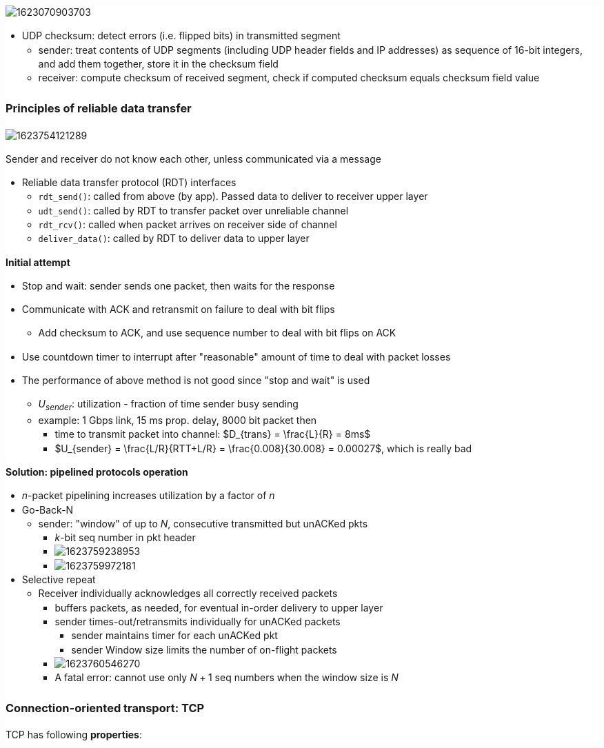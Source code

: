   ![1623070903703](C:\Users\59129\AppData\Roaming\Typora\typora-user-images\1623070903703.png)

  - UDP checksum: detect errors (i.e. flipped bits) in transmitted segment
    - sender: treat contents of UDP segments (including UDP header fields and IP addresses) as sequence of 16-bit integers, and add them together, store it in the checksum field
    - receiver: compute checksum of received segment, check if computed checksum equals checksum field value

### Principles of reliable data transfer

![1623754121289](C:\Users\59129\AppData\Roaming\Typora\typora-user-images\1623754121289.png)

Sender and receiver do not know each other, unless communicated via a message

- Reliable data transfer protocol (RDT) interfaces
  - `rdt_send()`: called from above (by app). Passed data to deliver to receiver upper layer
  - `udt_send()`: called by RDT to transfer packet over unreliable channel
  - `rdt_rcv()`: called when packet arrives on receiver side of channel
  - `deliver_data()`: called by RDT to deliver data to upper layer

**Initial attempt**

- Stop and wait: sender sends one packet, then waits for the response
- Communicate with ACK and retransmit on failure to deal with bit flips
  - Add checksum to ACK, and use sequence number to deal with bit flips on ACK
- Use countdown timer to interrupt after "reasonable" amount of time to deal with packet losses

- The performance of above method is not good since "stop and wait" is used
  - $U_{sender}$: utilization - fraction of time sender busy sending
  - example: 1 Gbps link, 15 ms prop. delay, 8000 bit packet then
    - time to transmit packet into channel: $D_{trans} = \frac{L}{R} = 8ms$
    - $U_{sender} = \frac{L/R}{RTT+L/R} = \frac{0.008}{30.008} = 0.00027$, which is really bad

**Solution: pipelined protocols operation**

- $n$-packet pipelining increases utilization by a factor of $n$
- Go-Back-N
  - sender: "window" of up to $N$, consecutive transmitted but unACKed pkts
    - $k$-bit seq number in pkt header
    - ![1623759238953](C:\Users\59129\AppData\Roaming\Typora\typora-user-images\1623759238953.png)
    - ![1623759972181](C:\Users\59129\AppData\Roaming\Typora\typora-user-images\1623759972181.png)
- Selective repeat
  - Receiver individually acknowledges all correctly received packets
    - buffers packets, as needed, for eventual in-order delivery to upper layer
    - sender times-out/retransmits individually for unACKed packets
      - sender maintains timer for each unACKed pkt
      - sender Window size limits the number of on-flight packets
    - ![1623760546270](C:\Users\59129\AppData\Roaming\Typora\typora-user-images\1623760546270.png)
    - A fatal error: cannot use only $N+1$ seq numbers when the window size is $N$



### Connection-oriented transport: TCP

TCP has following **properties**:
